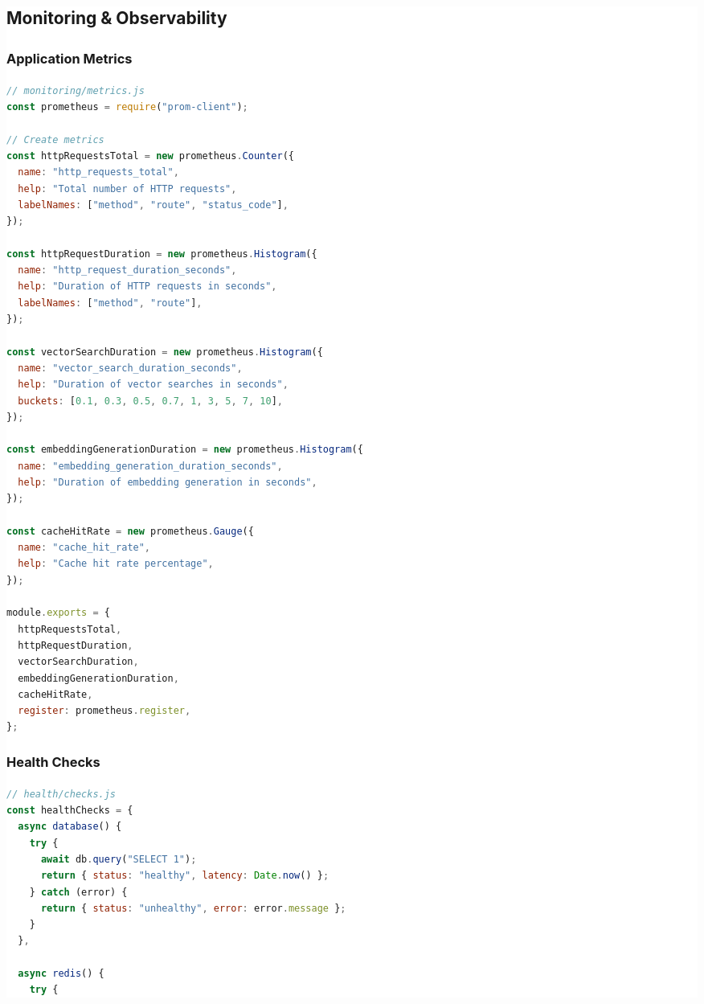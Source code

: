 ## Monitoring & Observability

### Application Metrics

```javascript
// monitoring/metrics.js
const prometheus = require("prom-client");

// Create metrics
const httpRequestsTotal = new prometheus.Counter({
  name: "http_requests_total",
  help: "Total number of HTTP requests",
  labelNames: ["method", "route", "status_code"],
});

const httpRequestDuration = new prometheus.Histogram({
  name: "http_request_duration_seconds",
  help: "Duration of HTTP requests in seconds",
  labelNames: ["method", "route"],
});

const vectorSearchDuration = new prometheus.Histogram({
  name: "vector_search_duration_seconds",
  help: "Duration of vector searches in seconds",
  buckets: [0.1, 0.3, 0.5, 0.7, 1, 3, 5, 7, 10],
});

const embeddingGenerationDuration = new prometheus.Histogram({
  name: "embedding_generation_duration_seconds",
  help: "Duration of embedding generation in seconds",
});

const cacheHitRate = new prometheus.Gauge({
  name: "cache_hit_rate",
  help: "Cache hit rate percentage",
});

module.exports = {
  httpRequestsTotal,
  httpRequestDuration,
  vectorSearchDuration,
  embeddingGenerationDuration,
  cacheHitRate,
  register: prometheus.register,
};
```

### Health Checks

```javascript
// health/checks.js
const healthChecks = {
  async database() {
    try {
      await db.query("SELECT 1");
      return { status: "healthy", latency: Date.now() };
    } catch (error) {
      return { status: "unhealthy", error: error.message };
    }
  },

  async redis() {
    try {
```